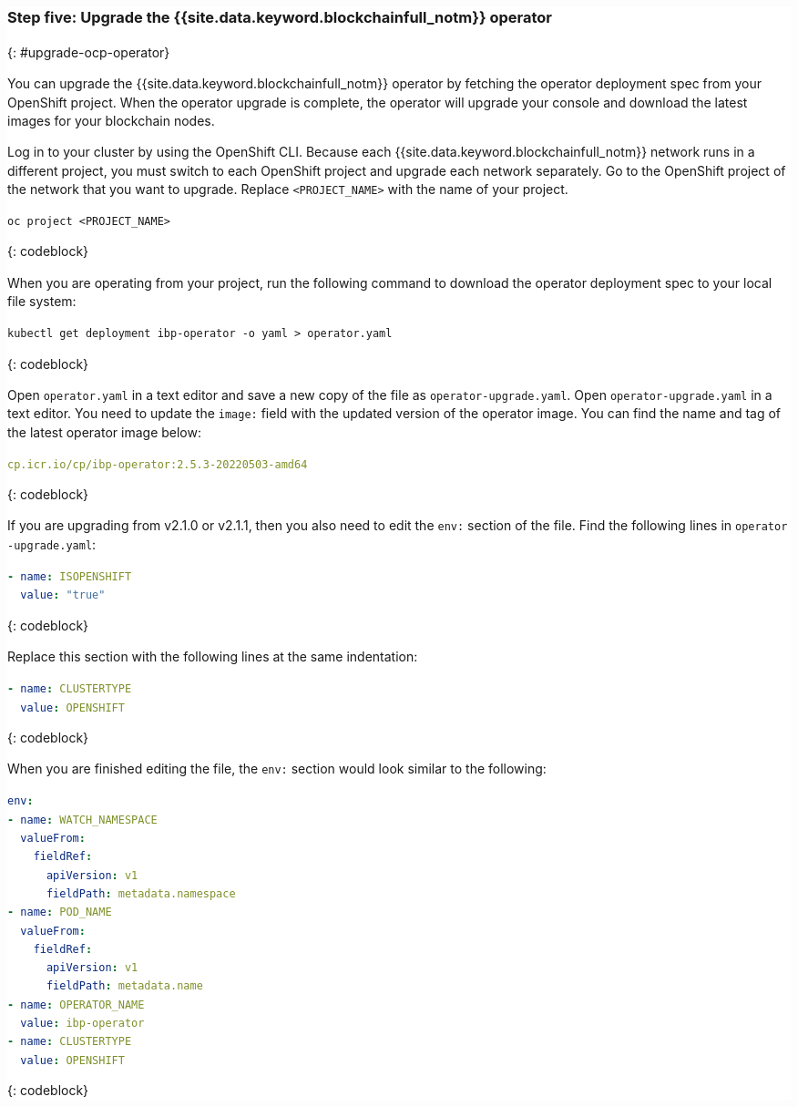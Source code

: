 ### Step five: Upgrade the {{site.data.keyword.blockchainfull_notm}} operator
{: #upgrade-ocp-operator}

You can upgrade the {{site.data.keyword.blockchainfull_notm}} operator by fetching the operator deployment spec from your OpenShift project. When the operator upgrade is complete, the operator will upgrade your console and download the latest images for your blockchain nodes.

Log in to your cluster by using the OpenShift CLI. Because each {{site.data.keyword.blockchainfull_notm}} network runs in a different project, you must switch to each OpenShift project and upgrade each network separately. Go to the OpenShift project of the network that you want to upgrade. Replace `<PROJECT_NAME>` with the name of your project.
```
oc project <PROJECT_NAME>
```
{: codeblock}

When you are operating from your project, run the following command to download the operator deployment spec to your local file system:
```
kubectl get deployment ibp-operator -o yaml > operator.yaml
```
{: codeblock}

Open `operator.yaml` in a text editor and save a new copy of the file as `operator-upgrade.yaml`. Open `operator-upgrade.yaml` in a text editor. You need to update the `image:` field with the updated version of the operator image. You can find the name and tag of the latest operator image below:
```yaml
cp.icr.io/cp/ibp-operator:2.5.3-20220503-amd64
```
{: codeblock}

If you are upgrading from v2.1.0 or v2.1.1, then you also need to edit the `env:` section of the file. Find the following lines in `operator-upgrade.yaml`:
```yaml
- name: ISOPENSHIFT
  value: "true"
```
{: codeblock}

Replace this section with the following lines at the same indentation:
```yaml
- name: CLUSTERTYPE
  value: OPENSHIFT
```
{: codeblock}

When you are finished editing the file, the `env:` section would look similar to the following:
```yaml
env:
- name: WATCH_NAMESPACE
  valueFrom:
    fieldRef:
      apiVersion: v1
      fieldPath: metadata.namespace
- name: POD_NAME
  valueFrom:
    fieldRef:
      apiVersion: v1
      fieldPath: metadata.name
- name: OPERATOR_NAME
  value: ibp-operator
- name: CLUSTERTYPE
  value: OPENSHIFT
```
{: codeblock}

